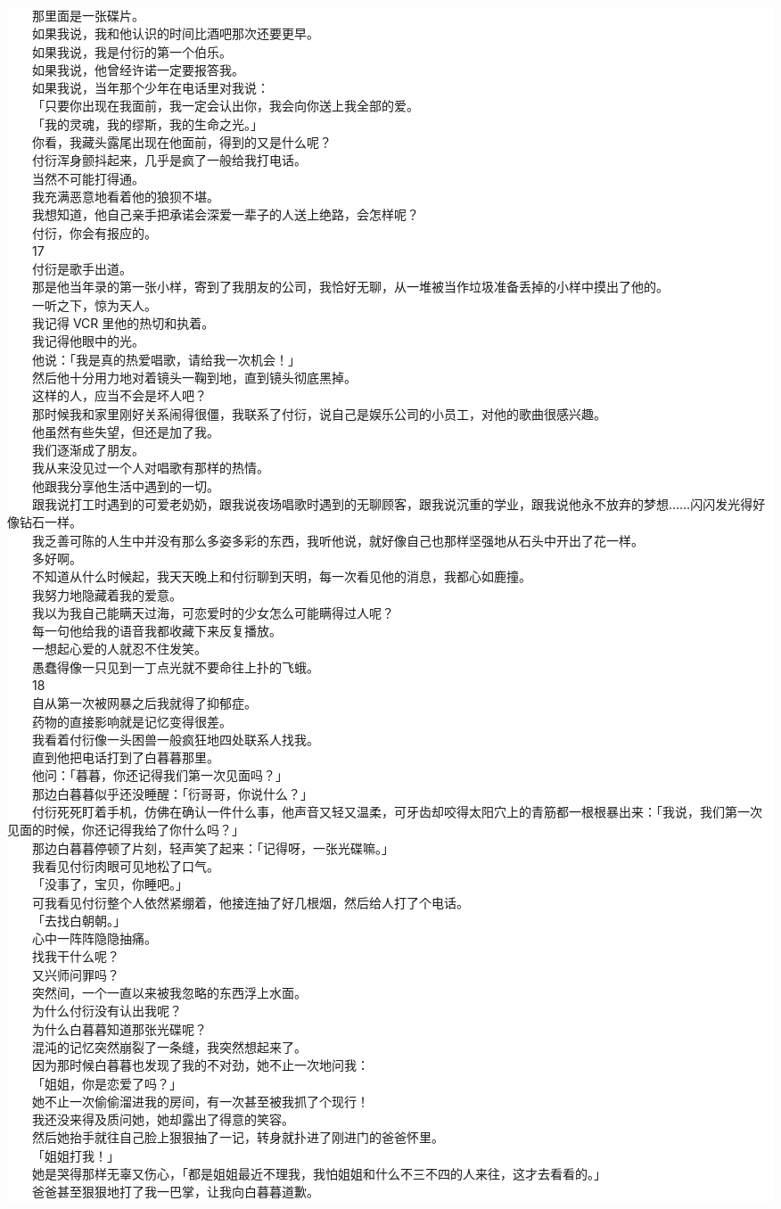 &emsp;&emsp;那里面是一张碟片。  
&emsp;&emsp;如果我说，我和他认识的时间比酒吧那次还要更早。  
&emsp;&emsp;如果我说，我是付衍的第一个伯乐。  
&emsp;&emsp;如果我说，他曾经许诺一定要报答我。  
&emsp;&emsp;如果我说，当年那个少年在电话里对我说：  
&emsp;&emsp;「只要你出现在我面前，我一定会认出你，我会向你送上我全部的爱。  
&emsp;&emsp;「我的灵魂，我的缪斯，我的生命之光。」  
&emsp;&emsp;你看，我藏头露尾出现在他面前，得到的又是什么呢？  
&emsp;&emsp;付衍浑身颤抖起来，几乎是疯了一般给我打电话。  
&emsp;&emsp;当然不可能打得通。  
&emsp;&emsp;我充满恶意地看着他的狼狈不堪。  
&emsp;&emsp;我想知道，他自己亲手把承诺会深爱一辈子的人送上绝路，会怎样呢？  
&emsp;&emsp;付衍，你会有报应的。  
&emsp;&emsp;17  
&emsp;&emsp;付衍是歌手出道。  
&emsp;&emsp;那是他当年录的第一张小样，寄到了我朋友的公司，我恰好无聊，从一堆被当作垃圾准备丢掉的小样中摸出了他的。  
&emsp;&emsp;一听之下，惊为天人。  
&emsp;&emsp;我记得 VCR 里他的热切和执着。  
&emsp;&emsp;我记得他眼中的光。  
&emsp;&emsp;他说：「我是真的热爱唱歌，请给我一次机会！」  
&emsp;&emsp;然后他十分用力地对着镜头一鞠到地，直到镜头彻底黑掉。  
&emsp;&emsp;这样的人，应当不会是坏人吧？  
&emsp;&emsp;那时候我和家里刚好关系闹得很僵，我联系了付衍，说自己是娱乐公司的小员工，对他的歌曲很感兴趣。  
&emsp;&emsp;他虽然有些失望，但还是加了我。  
&emsp;&emsp;我们逐渐成了朋友。  
&emsp;&emsp;我从来没见过一个人对唱歌有那样的热情。  
&emsp;&emsp;他跟我分享他生活中遇到的一切。  
&emsp;&emsp;跟我说打工时遇到的可爱老奶奶，跟我说夜场唱歌时遇到的无聊顾客，跟我说沉重的学业，跟我说他永不放弃的梦想……闪闪发光得好像钻石一样。  
&emsp;&emsp;我乏善可陈的人生中并没有那么多姿多彩的东西，我听他说，就好像自己也那样坚强地从石头中开出了花一样。  
&emsp;&emsp;多好啊。  
&emsp;&emsp;不知道从什么时候起，我天天晚上和付衍聊到天明，每一次看见他的消息，我都心如鹿撞。  
&emsp;&emsp;我努力地隐藏着我的爱意。  
&emsp;&emsp;我以为我自己能瞒天过海，可恋爱时的少女怎么可能瞒得过人呢？  
&emsp;&emsp;每一句他给我的语音我都收藏下来反复播放。  
&emsp;&emsp;一想起心爱的人就忍不住发笑。  
&emsp;&emsp;愚蠢得像一只见到一丁点光就不要命往上扑的飞蛾。  
&emsp;&emsp;18  
&emsp;&emsp;自从第一次被网暴之后我就得了抑郁症。  
&emsp;&emsp;药物的直接影响就是记忆变得很差。  
&emsp;&emsp;我看着付衍像一头困兽一般疯狂地四处联系人找我。  
&emsp;&emsp;直到他把电话打到了白暮暮那里。  
&emsp;&emsp;他问：「暮暮，你还记得我们第一次见面吗？」  
&emsp;&emsp;那边白暮暮似乎还没睡醒：「衍哥哥，你说什么？」  
&emsp;&emsp;付衍死死盯着手机，仿佛在确认一件什么事，他声音又轻又温柔，可牙齿却咬得太阳穴上的青筋都一根根暴出来：「我说，我们第一次见面的时候，你还记得我给了你什么吗？」  
&emsp;&emsp;那边白暮暮停顿了片刻，轻声笑了起来：「记得呀，一张光碟嘛。」  
&emsp;&emsp;我看见付衍肉眼可见地松了口气。  
&emsp;&emsp;「没事了，宝贝，你睡吧。」  
&emsp;&emsp;可我看见付衍整个人依然紧绷着，他接连抽了好几根烟，然后给人打了个电话。  
&emsp;&emsp;「去找白朝朝。」  
&emsp;&emsp;心中一阵阵隐隐抽痛。  
&emsp;&emsp;找我干什么呢？  
&emsp;&emsp;又兴师问罪吗？  
&emsp;&emsp;突然间，一个一直以来被我忽略的东西浮上水面。  
&emsp;&emsp;为什么付衍没有认出我呢？  
&emsp;&emsp;为什么白暮暮知道那张光碟呢？  
&emsp;&emsp;混沌的记忆突然崩裂了一条缝，我突然想起来了。  
&emsp;&emsp;因为那时候白暮暮也发现了我的不对劲，她不止一次地问我：  
&emsp;&emsp;「姐姐，你是恋爱了吗？」  
&emsp;&emsp;她不止一次偷偷溜进我的房间，有一次甚至被我抓了个现行！  
&emsp;&emsp;我还没来得及质问她，她却露出了得意的笑容。  
&emsp;&emsp;然后她抬手就往自己脸上狠狠抽了一记，转身就扑进了刚进门的爸爸怀里。  
&emsp;&emsp;「姐姐打我！」  
&emsp;&emsp;她是哭得那样无辜又伤心，「都是姐姐最近不理我，我怕姐姐和什么不三不四的人来往，这才去看看的。」  
&emsp;&emsp;爸爸甚至狠狠地打了我一巴掌，让我向白暮暮道歉。  